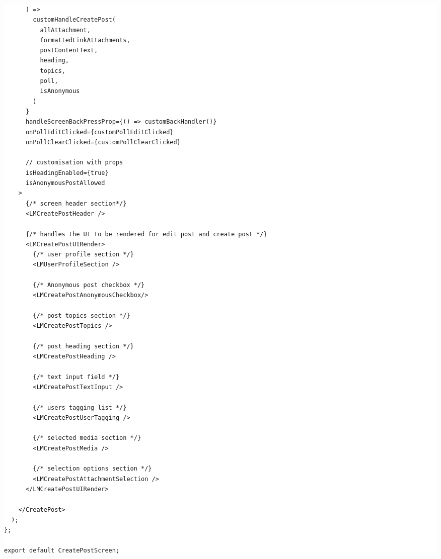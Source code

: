 ```tsx
      ) =>
        customHandleCreatePost(
          allAttachment,
          formattedLinkAttachments,
          postContentText,
          heading,
          topics,
          poll,
          isAnonymous
        )
      }
      handleScreenBackPressProp={() => customBackHandler()}
      onPollEditClicked={customPollEditClicked}
      onPollClearClicked={customPollClearClicked}

      // customisation with props
      isHeadingEnabled={true}
      isAnonymousPostAllowed
    >
      {/* screen header section*/}
      <LMCreatePostHeader />

      {/* handles the UI to be rendered for edit post and create post */}
      <LMCreatePostUIRender>
        {/* user profile section */}
        <LMUserProfileSection />

        {/* Anonymous post checkbox */}
        <LMCreatePostAnonymousCheckbox/>

        {/* post topics section */}
        <LMCreatePostTopics />

        {/* post heading section */}
        <LMCreatePostHeading />

        {/* text input field */}
        <LMCreatePostTextInput />

        {/* users tagging list */}
        <LMCreatePostUserTagging />

        {/* selected media section */}
        <LMCreatePostMedia />
        
        {/* selection options section */}
        <LMCreatePostAttachmentSelection />
      </LMCreatePostUIRender>

    </CreatePost>
  );
};

export default CreatePostScreen;
```
